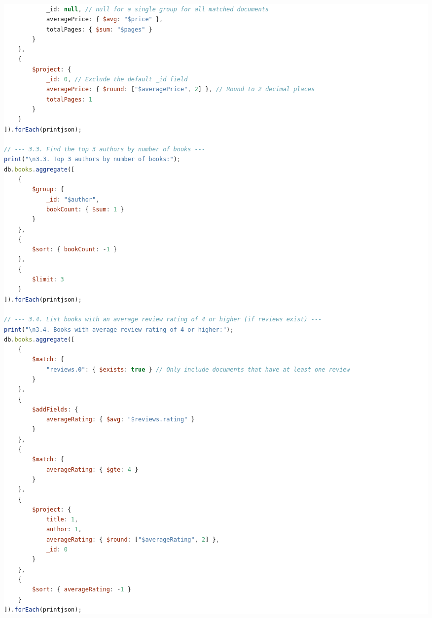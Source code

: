 ```javascript
            _id: null, // null for a single group for all matched documents
            averagePrice: { $avg: "$price" },
            totalPages: { $sum: "$pages" }
        }
    },
    {
        $project: {
            _id: 0, // Exclude the default _id field
            averagePrice: { $round: ["$averagePrice", 2] }, // Round to 2 decimal places
            totalPages: 1
        }
    }
]).forEach(printjson);

// --- 3.3. Find the top 3 authors by number of books ---
print("\n3.3. Top 3 authors by number of books:");
db.books.aggregate([
    {
        $group: {
            _id: "$author",
            bookCount: { $sum: 1 }
        }
    },
    {
        $sort: { bookCount: -1 }
    },
    {
        $limit: 3
    }
]).forEach(printjson);

// --- 3.4. List books with an average review rating of 4 or higher (if reviews exist) ---
print("\n3.4. Books with average review rating of 4 or higher:");
db.books.aggregate([
    {
        $match: {
            "reviews.0": { $exists: true } // Only include documents that have at least one review
        }
    },
    {
        $addFields: {
            averageRating: { $avg: "$reviews.rating" }
        }
    },
    {
        $match: {
            averageRating: { $gte: 4 }
        }
    },
    {
        $project: {
            title: 1,
            author: 1,
            averageRating: { $round: ["$averageRating", 2] },
            _id: 0
        }
    },
    {
        $sort: { averageRating: -1 }
    }
]).forEach(printjson);


```